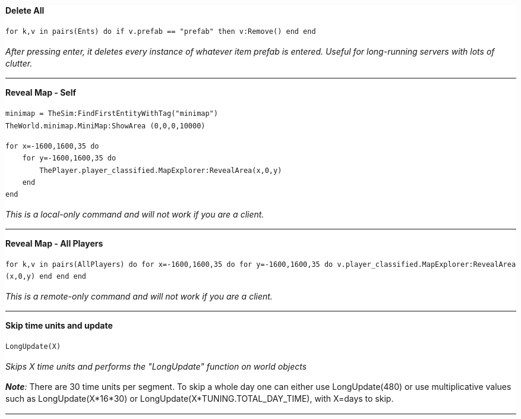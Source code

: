 **Delete All**

```
for k,v in pairs(Ents) do if v.prefab == "prefab" then v:Remove() end end

```

*After pressing enter, it deletes every instance of whatever item prefab is entered. Useful for long-running servers with lots of clutter.*

---

**Reveal Map - Self**

```
minimap = TheSim:FindFirstEntityWithTag("mini­map")
TheWorld.minimap.MiniMap:ShowArea (0,0,0,10000)

```

```
for x=-1600,1600,35 do
	for y=-1600,1600,35 do
		ThePlayer.player_classified.MapExplorer:RevealArea(x,0,y)
	end
end

```

*This is a local-only command and will not work if you are a client.*

---

**Reveal Map - All Players**

```
for k,v in pairs(AllPlayers) do for x=-1600,1600,35 do for y=-1600,1600,35 do v.player_classified.MapExplorer:RevealArea(x,0,y) end end end

```

*This is a remote-only command and will not work if you are a client.*

---

**Skip time units and update**

```
LongUpdate(X)

```

*Skips X time units and performs the "LongUpdate" function on world objects*

***Note**:* There are 30 time units per segment. To skip a whole day one can either use LongUpdate(480) or use multiplicative values such as LongUpdate(X\*16\*30) or LongUpdate(X\*TUNING.TOTAL\_DAY\_TIME), with X=days to skip.

---
